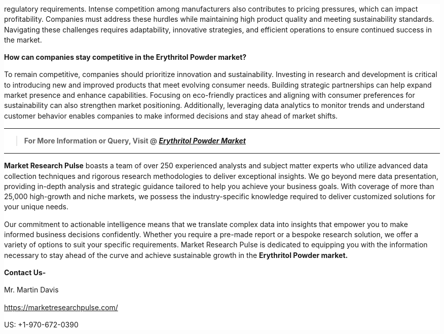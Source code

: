 regulatory requirements. Intense competition among manufacturers also contributes to pricing pressures, which can impact profitability. Companies must address these hurdles while maintaining high product quality and meeting sustainability standards. Navigating these challenges requires adaptability, innovative strategies, and efficient operations to ensure continued success in the market.</p><p><strong>How can companies stay competitive in the Erythritol Powder market?</strong></p><p>To remain competitive, companies should prioritize innovation and sustainability. Investing in research and development is critical to introducing new and improved products that meet evolving consumer needs. Building strategic partnerships can help expand market presence and enhance capabilities. Focusing on eco-friendly practices and aligning with consumer preferences for sustainability can also strengthen market positioning. Additionally, leveraging data analytics to monitor trends and understand customer behavior enables companies to make informed decisions and stay ahead of market shifts.</p><hr /><blockquote><p><strong>For More Information or Query, Visit @&nbsp;<em><a href="https://marketresearchpulse.com/report/130518/erythritol-powder-market?utm_source=Linkedin&utm_medium=025">Erythritol Powder Market</a></em></strong></p></blockquote><hr /><p><strong>Market Research Pulse</strong> boasts a team of over 250 experienced analysts and subject matter experts who utilize advanced data collection techniques and rigorous research methodologies to deliver exceptional insights. We go beyond mere data presentation, providing in-depth analysis and strategic guidance tailored to help you achieve your business goals. With coverage of more than 25,000 high-growth and niche markets, we possess the industry-specific knowledge required to deliver customized solutions for your unique needs.</p><p>Our commitment to actionable intelligence means that we translate complex data into insights that empower you to make informed business decisions confidently. Whether you require a pre-made report or a bespoke research solution, we offer a variety of options to suit your specific requirements. Market Research Pulse is dedicated to equipping you with the information necessary to stay ahead of the curve and achieve sustainable growth in the <strong>Erythritol Powder market.</strong></p><p><strong>Contact Us-</strong></p><p>Mr. Martin Davis</p><p>https://marketresearchpulse.com/</p><p>US: +1-970-672-0390</p>
